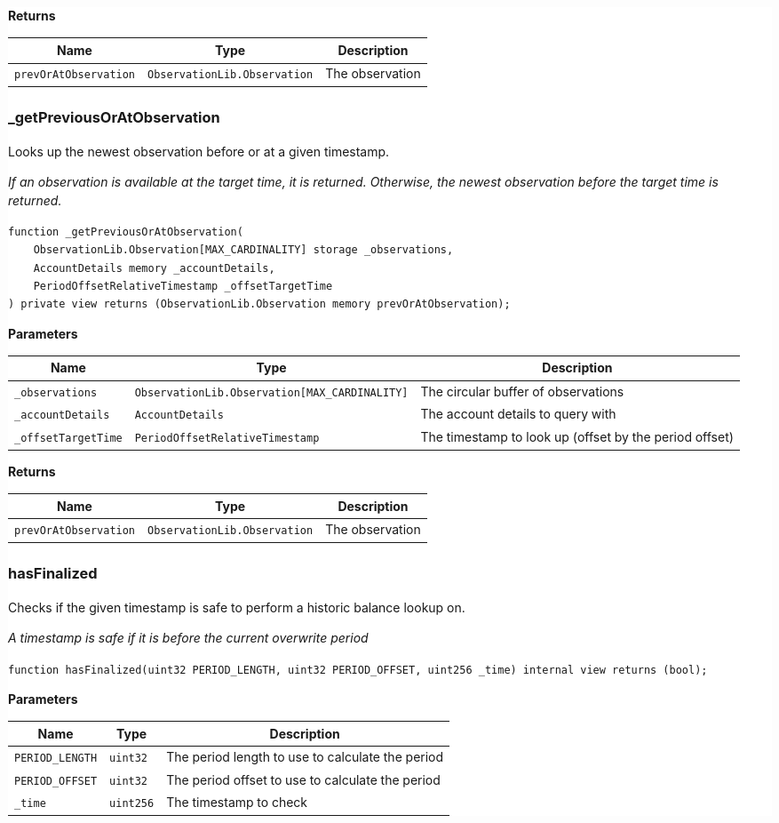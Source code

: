**Returns**

|Name|Type|Description|
|----|----|-----------|
|`prevOrAtObservation`|`ObservationLib.Observation`|The observation|


### _getPreviousOrAtObservation

Looks up the newest observation before or at a given timestamp.

*If an observation is available at the target time, it is returned. Otherwise, the newest observation before the target time is returned.*


```solidity
function _getPreviousOrAtObservation(
    ObservationLib.Observation[MAX_CARDINALITY] storage _observations,
    AccountDetails memory _accountDetails,
    PeriodOffsetRelativeTimestamp _offsetTargetTime
) private view returns (ObservationLib.Observation memory prevOrAtObservation);
```
**Parameters**

|Name|Type|Description|
|----|----|-----------|
|`_observations`|`ObservationLib.Observation[MAX_CARDINALITY]`|The circular buffer of observations|
|`_accountDetails`|`AccountDetails`|The account details to query with|
|`_offsetTargetTime`|`PeriodOffsetRelativeTimestamp`|The timestamp to look up (offset by the period offset)|

**Returns**

|Name|Type|Description|
|----|----|-----------|
|`prevOrAtObservation`|`ObservationLib.Observation`|The observation|


### hasFinalized

Checks if the given timestamp is safe to perform a historic balance lookup on.

*A timestamp is safe if it is before the current overwrite period*


```solidity
function hasFinalized(uint32 PERIOD_LENGTH, uint32 PERIOD_OFFSET, uint256 _time) internal view returns (bool);
```
**Parameters**

|Name|Type|Description|
|----|----|-----------|
|`PERIOD_LENGTH`|`uint32`|The period length to use to calculate the period|
|`PERIOD_OFFSET`|`uint32`|The period offset to use to calculate the period|
|`_time`|`uint256`|The timestamp to check|
